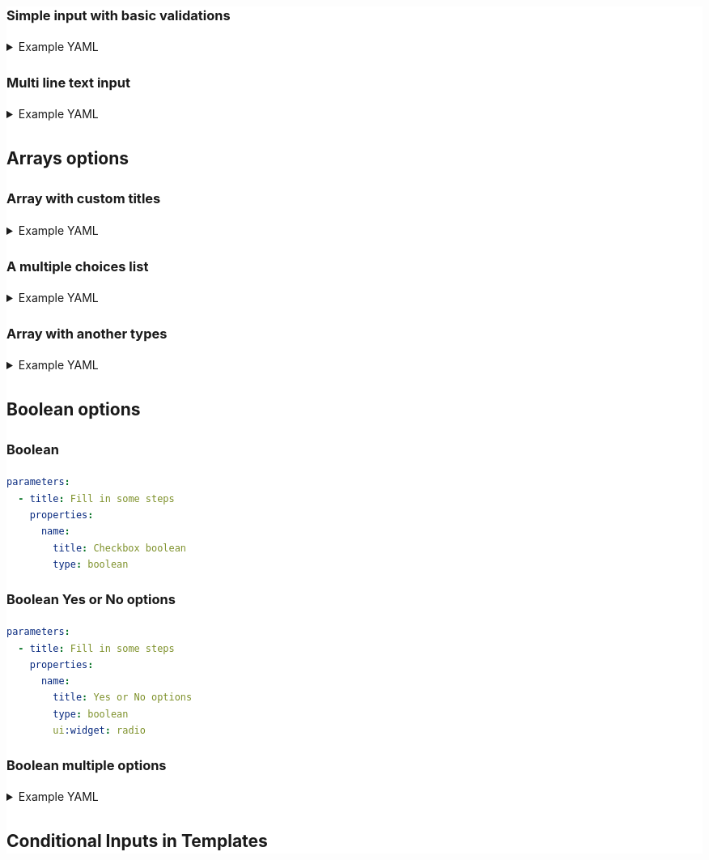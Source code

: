 ### Simple input with basic validations

<details><summary>Example YAML</summary></details>

### Multi line text input

<details><summary>Example YAML</summary></details>

## Arrays options

### Array with custom titles

<details><summary>Example YAML</summary></details>

### A multiple choices list

<details><summary>Example YAML</summary></details>

### Array with another types

<details><summary>Example YAML</summary></details>

## Boolean options

### Boolean

```yaml
parameters:
  - title: Fill in some steps
    properties:
      name:
        title: Checkbox boolean
        type: boolean
```

### Boolean Yes or No options

```yaml
parameters:
  - title: Fill in some steps
    properties:
      name:
        title: Yes or No options
        type: boolean
        ui:widget: radio
```

### Boolean multiple options

<details><summary>Example YAML</summary></details>

## Conditional Inputs in Templates
